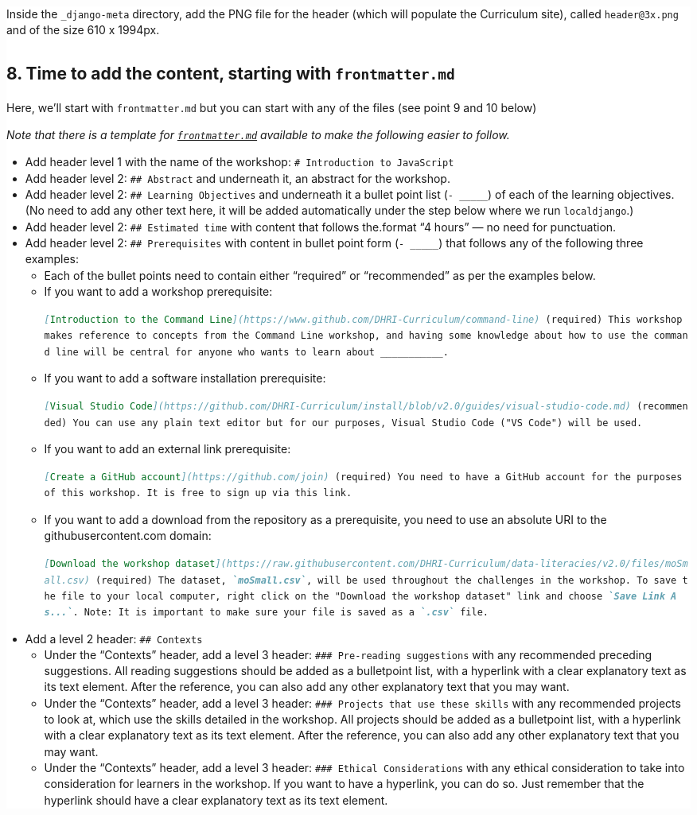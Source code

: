 Inside the `_django-meta` directory, add the PNG file for the header (which will populate the Curriculum site), called `header@3x.png` and of the size 610 x 1994px.

## 8. Time to add the content, starting with `frontmatter.md`

Here, we’ll start with `frontmatter.md` but you can start with any of the files (see point 9 and 10 below)

_Note that there is a template for [`frontmatter.md`](templates/frontmatter.md) available to make the following easier to follow._

- Add header level 1 with the name of the workshop: `# Introduction to JavaScript`
- Add header level 2: `## Abstract` and underneath it, an abstract for the workshop.
- Add header level 2: `## Learning Objectives` and underneath it a bullet point list (`- _____`) of each of the learning objectives. (No need to add any other text here, it will be added automatically under the step below where we run `localdjango`.)
- Add header level 2: `## Estimated time` with content that follows the.format “4 hours” — no need for punctuation.
- Add header level 2: `## Prerequisites` with content in bullet point form (`- _____`) that follows any of the following three examples:
	- Each of the bullet points need to contain either “required” or “recommended” as per the examples below.
	- If you want to add a workshop prerequisite:
		```md
		[Introduction to the Command Line](https://www.github.com/DHRI-Curriculum/command-line) (required) This workshop makes reference to concepts from the Command Line workshop, and having some knowledge about how to use the command line will be central for anyone who wants to learn about ___________.
		```
	- If you want to add a software installation prerequisite:
		```md
		[Visual Studio Code](https://github.com/DHRI-Curriculum/install/blob/v2.0/guides/visual-studio-code.md) (recommended) You can use any plain text editor but for our purposes, Visual Studio Code ("VS Code") will be used.
		```
	- If you want to add an external link prerequisite:
		```md
		[Create a GitHub account](https://github.com/join) (required) You need to have a GitHub account for the purposes of this workshop. It is free to sign up via this link.
		```
	- If you want to add a download from the repository as a prerequisite, you need to use an absolute URI to the githubusercontent.com domain: 
		```md
		[Download the workshop dataset](https://raw.githubusercontent.com/DHRI-Curriculum/data-literacies/v2.0/files/moSmall.csv) (required) The dataset, `moSmall.csv`, will be used throughout the challenges in the workshop. To save the file to your local computer, right click on the "Download the workshop dataset" link and choose `Save Link As...`. Note: It is important to make sure your file is saved as a `.csv` file.
		```
- Add a level 2 header: `## Contexts`
	- Under the “Contexts” header, add a level 3 header: `### Pre-reading suggestions` with any recommended preceding suggestions. All reading suggestions should be added as a bulletpoint list, with a hyperlink with a clear explanatory text as its text element. After the reference, you can also add any other explanatory text that you may want. 
	- Under the “Contexts” header, add a level 3 header: `### Projects that use these skills` with any recommended projects to look at, which use the skills detailed in the workshop. All projects should be added as a bulletpoint list, with a hyperlink with a clear explanatory text as its text element. After the reference, you can also add any other explanatory text that you may want.
	- Under the “Contexts” header, add a level 3 header: `### Ethical Considerations` with any ethical consideration to take into consideration for learners in the workshop. If you want to have a hyperlink, you can do so. Just remember that the hyperlink should have a clear explanatory text as its text element.